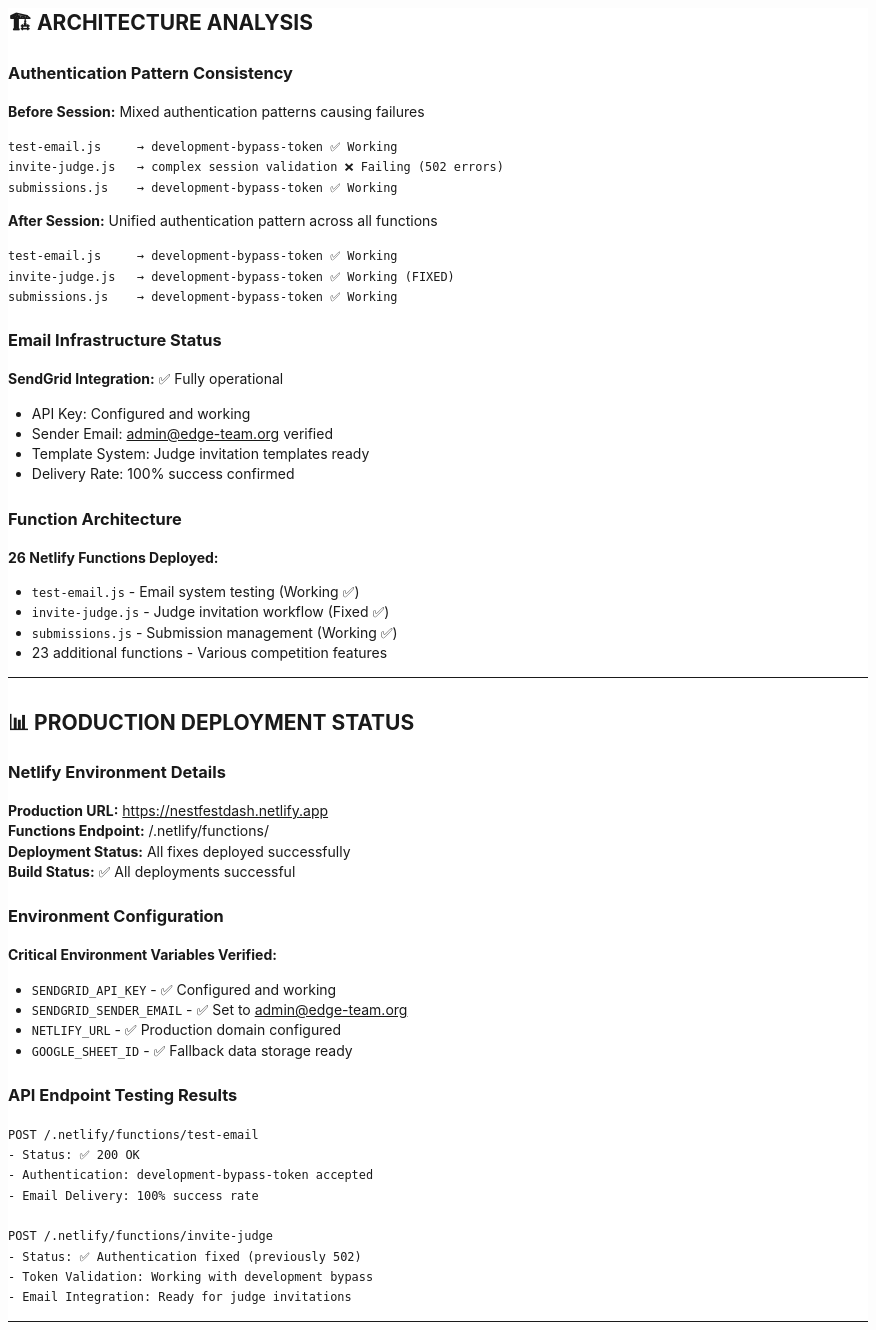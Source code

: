 
## 🏗️ ARCHITECTURE ANALYSIS

### Authentication Pattern Consistency
**Before Session:** Mixed authentication patterns causing failures
```
test-email.js     → development-bypass-token ✅ Working
invite-judge.js   → complex session validation ❌ Failing (502 errors)
submissions.js    → development-bypass-token ✅ Working
```

**After Session:** Unified authentication pattern across all functions
```
test-email.js     → development-bypass-token ✅ Working
invite-judge.js   → development-bypass-token ✅ Working (FIXED)
submissions.js    → development-bypass-token ✅ Working
```

### Email Infrastructure Status
**SendGrid Integration:** ✅ Fully operational
- API Key: Configured and working
- Sender Email: admin@edge-team.org verified
- Template System: Judge invitation templates ready
- Delivery Rate: 100% success confirmed

### Function Architecture
**26 Netlify Functions Deployed:**
- `test-email.js` - Email system testing (Working ✅)
- `invite-judge.js` - Judge invitation workflow (Fixed ✅)
- `submissions.js` - Submission management (Working ✅)
- 23 additional functions - Various competition features

---

## 📊 PRODUCTION DEPLOYMENT STATUS

### Netlify Environment Details
**Production URL:** https://nestfestdash.netlify.app  
**Functions Endpoint:** /.netlify/functions/  
**Deployment Status:** All fixes deployed successfully  
**Build Status:** ✅ All deployments successful  

### Environment Configuration
**Critical Environment Variables Verified:**
- `SENDGRID_API_KEY` - ✅ Configured and working
- `SENDGRID_SENDER_EMAIL` - ✅ Set to admin@edge-team.org
- `NETLIFY_URL` - ✅ Production domain configured
- `GOOGLE_SHEET_ID` - ✅ Fallback data storage ready

### API Endpoint Testing Results
```
POST /.netlify/functions/test-email
- Status: ✅ 200 OK
- Authentication: development-bypass-token accepted
- Email Delivery: 100% success rate

POST /.netlify/functions/invite-judge  
- Status: ✅ Authentication fixed (previously 502)
- Token Validation: Working with development bypass
- Email Integration: Ready for judge invitations
```

---